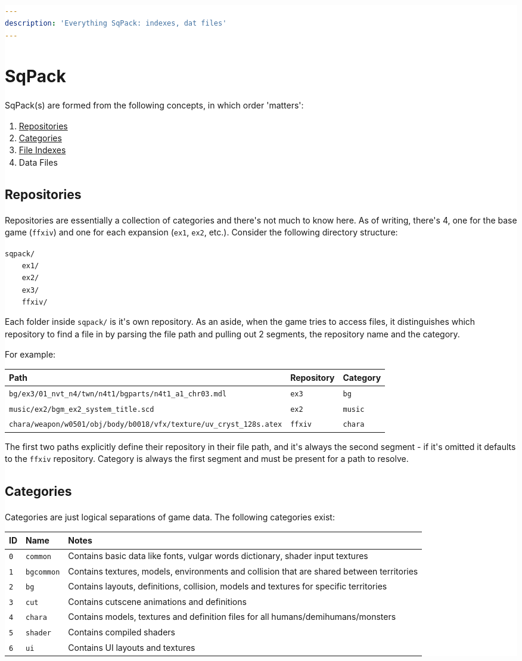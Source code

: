```yaml
---
description: 'Everything SqPack: indexes, dat files'
---
```


# SqPack

SqPack\(s\) are formed from the following concepts, in which order 'matters':

1. [Repositories](sqpack.md#repositories)
2. [Categories](sqpack.md#categories)
3. [File Indexes](sqpack.md#reading-index-data)
4. Data Files

## Repositories

Repositories are essentially a collection of categories and there's not much to know here. As of writing, there's 4, one for the base game \(`ffxiv`\) and one for each expansion \(`ex1`, `ex2`, etc.\). Consider the following directory structure:

```text
sqpack/
    ex1/
    ex2/
    ex3/
    ffxiv/
```

Each folder inside `sqpack/` is it's own repository. As an aside, when the game tries to access files, it distinguishes which repository to find a file in by parsing the file path and pulling out 2 segments, the repository name and the category.

For example:

| Path | Repository | Category |
| :--- | :--- | :--- |
| `bg/ex3/01_nvt_n4/twn/n4t1/bgparts/n4t1_a1_chr03.mdl` | `ex3` | `bg` |
| `music/ex2/bgm_ex2_system_title.scd` | `ex2` | `music` |
| `chara/weapon/w0501/obj/body/b0018/vfx/texture/uv_cryst_128s.atex` | `ffxiv` | `chara` |

The first two paths explicitly define their repository in their file path, and it's always the second segment - if it's omitted it defaults to the `ffxiv` repository. Category is always the first segment and must be present for a path to resolve.

## Categories

Categories are just logical separations of game data. The following categories exist:

| ID | Name | Notes |
| :--- | :--- | :--- |
| `0` | `common` | Contains basic data like fonts, vulgar words dictionary, shader input textures |
| `1` | `bgcommon` | Contains textures, models, environments and collision that are shared between territories |
| `2` | `bg` | Contains layouts, definitions, collision, models and textures for specific territories |
| `3` | `cut` | Contains cutscene animations and definitions |
| `4` | `chara` | Contains models, textures and definition files for all humans/demihumans/monsters |
| `5` | `shader` | Contains compiled shaders |
| `6` | `ui` | Contains UI layouts and textures |